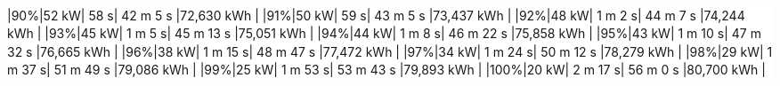 |90%|52 kW|  58 s|  42 m 5 s |72,630 kWh |
|91%|50 kW|  59 s|  43 m 5 s |73,437 kWh |
|92%|48 kW| 1 m 2 s|  44 m 7 s |74,244 kWh |
|93%|45 kW| 1 m 5 s|  45 m 13 s |75,051 kWh |
|94%|44 kW| 1 m 8 s|  46 m 22 s |75,858 kWh |
|95%|43 kW| 1 m 10 s|  47 m 32 s |76,665 kWh |
|96%|38 kW| 1 m 15 s|  48 m 47 s |77,472 kWh |
|97%|34 kW| 1 m 24 s|  50 m 12 s |78,279 kWh |
|98%|29 kW| 1 m 37 s|  51 m 49 s |79,086 kWh |
|99%|25 kW| 1 m 53 s|  53 m 43 s |79,893 kWh |
|100%|20 kW| 2 m 17 s|  56 m 0 s |80,700 kWh |
